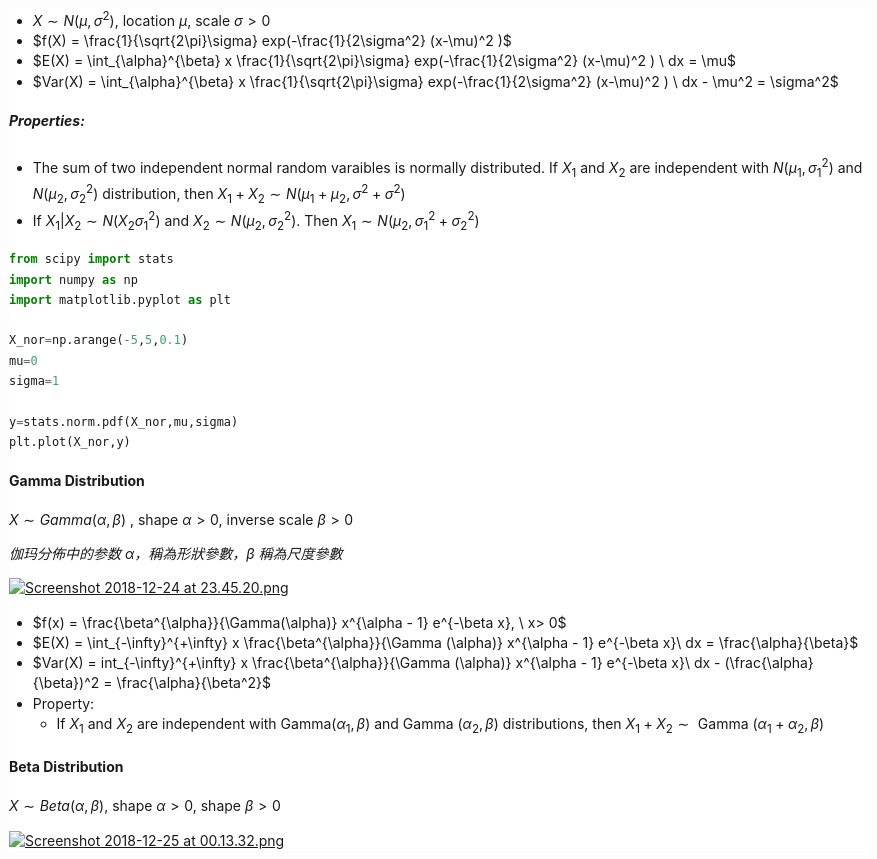 * $X \sim N (\mu, \sigma^2)$, location $\mu$, scale $\sigma > 0$ 
* $f(X) = \frac{1}{\sqrt{2\pi}\sigma} exp(-\frac{1}{2\sigma^2} (x-\mu)^2 )$
* $E(X) = \int_{\alpha}^{\beta} x \frac{1}{\sqrt{2\pi}\sigma} exp(-\frac{1}{2\sigma^2} (x-\mu)^2 ) \ dx = \mu$
* $Var(X) =  \int_{\alpha}^{\beta} x \frac{1}{\sqrt{2\pi}\sigma} exp(-\frac{1}{2\sigma^2} (x-\mu)^2 ) \ dx - \mu^2 = \sigma^2$

##### Properties:

- The sum of two independent normal random varaibles is normally distributed. If $X_1$ and $X_2$ are independent with $N(\mu_1, \sigma_1^2)$ and $N(\mu_2, \sigma_2^2)$ distribution, then $X_1 + X_2 \sim N(\mu_1 + \mu_2, \sigma^2 + \sigma^2)$ 
- If $X_1|X_2 \sim N(X_2 \sigma_1^2)$ and $X_2 \sim N(\mu_2, \sigma_2^2)$. Then $X_1 \sim N(\mu_2, \sigma_1^2 + \sigma_2^2)$

```python
from scipy import stats
import numpy as np
import matplotlib.pyplot as plt

X_nor=np.arange(-5,5,0.1)
mu=0
sigma=1

y=stats.norm.pdf(X_nor,mu,sigma)
plt.plot(X_nor,y)
```



#### Gamma Distribution 

$X \sim Gamma(\alpha, \beta)$ , shape $\alpha > 0$, inverse scale $\beta > 0$ 

*伽玛分佈中的参数 $\alpha$，稱為形狀參數，$\beta$ 稱為尺度參數*

[![Screenshot 2018-12-24 at 23.45.20.png](https://i.loli.net/2018/12/24/5c20ff24927c2.png)](https://i.loli.net/2018/12/24/5c20ff24927c2.png)

 



* $f(x) = \frac{\beta^{\alpha}}{\Gamma(\alpha)} x^{\alpha - 1} e^{-\beta x}, \ x> 0$ 
* $E(X) = \int_{-\infty}^{+\infty} x \frac{\beta^{\alpha}}{\Gamma (\alpha)} x^{\alpha - 1} e^{-\beta x}\ dx = \frac{\alpha}{\beta}$
* $Var(X) = int_{-\infty}^{+\infty} x \frac{\beta^{\alpha}}{\Gamma (\alpha)} x^{\alpha - 1} e^{-\beta x}\ dx - (\frac{\alpha}{\beta})^2 = \frac{\alpha}{\beta^2}$
* Property:
  * If $X_1$ and $X_2$ are independent with Gamma$(\alpha_1, \beta)$ and Gamma $(\alpha_2, \beta)$ distributions, then  $X_1 + X_2 \sim \text{ Gamma }(\alpha_1 + \alpha_2, \beta)$



#### Beta Distribution 

 $X \sim Beta (\alpha, \beta)$, shape $\alpha > 0$, shape $\beta > 0$

[![Screenshot 2018-12-25 at 00.13.32.png](https://i.loli.net/2018/12/25/5c2105b346cf4.png)](https://i.loli.net/2018/12/25/5c2105b346cf4.png)
